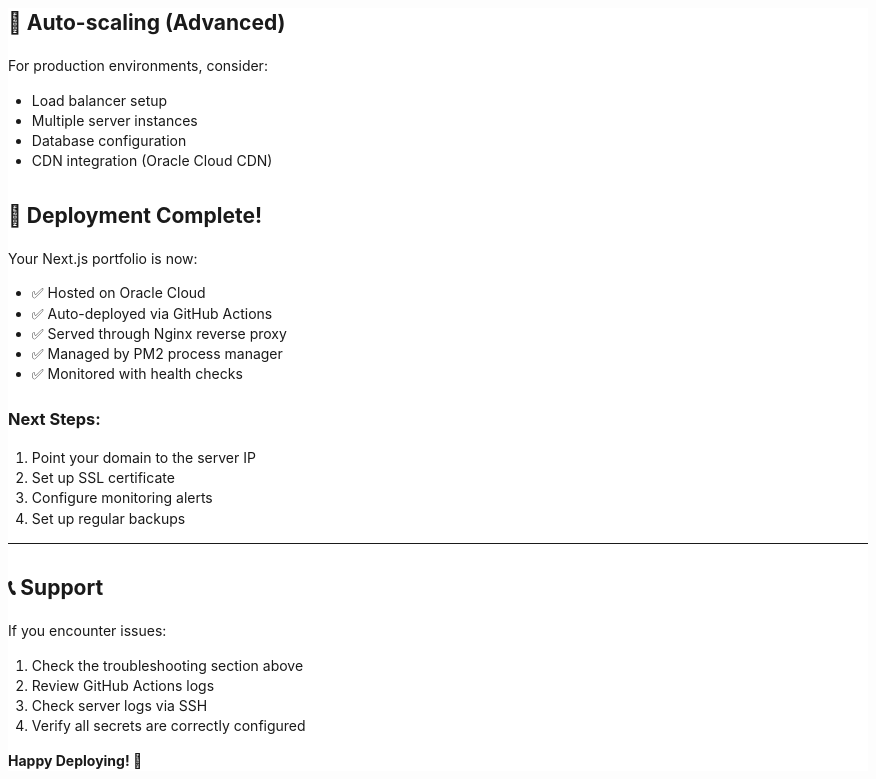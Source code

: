 ## 🔄 Auto-scaling (Advanced)

For production environments, consider:
- Load balancer setup
- Multiple server instances
- Database configuration
- CDN integration (Oracle Cloud CDN)

## 🎉 Deployment Complete!

Your Next.js portfolio is now:
- ✅ Hosted on Oracle Cloud
- ✅ Auto-deployed via GitHub Actions
- ✅ Served through Nginx reverse proxy
- ✅ Managed by PM2 process manager
- ✅ Monitored with health checks

### Next Steps:
1. Point your domain to the server IP
2. Set up SSL certificate
3. Configure monitoring alerts
4. Set up regular backups

---

## 📞 Support

If you encounter issues:
1. Check the troubleshooting section above
2. Review GitHub Actions logs
3. Check server logs via SSH
4. Verify all secrets are correctly configured

**Happy Deploying! 🚀**